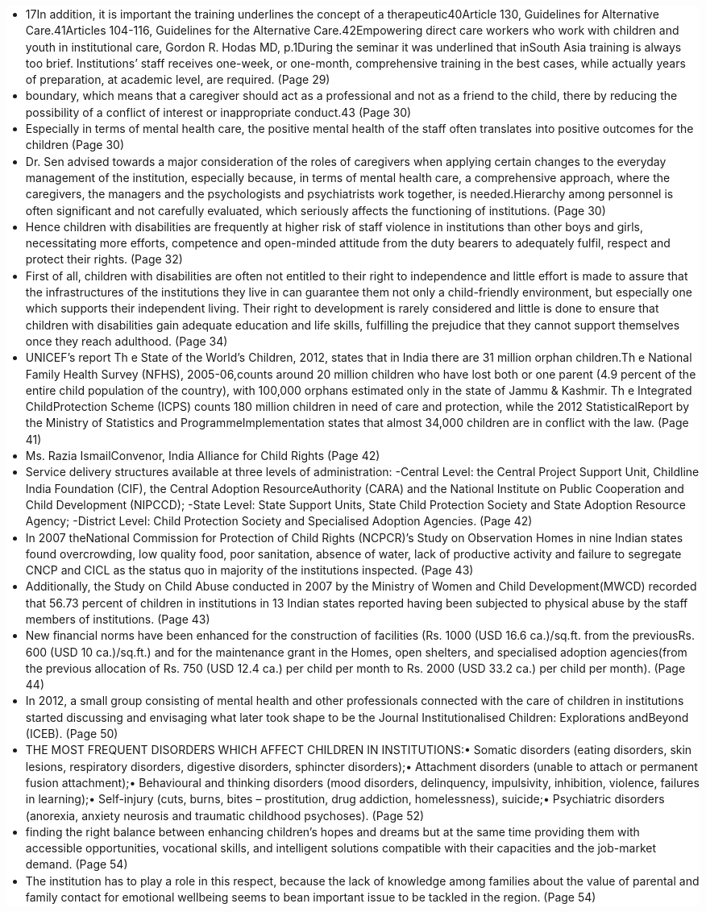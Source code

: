 - 17In addition, it is important the training underlines the concept of a therapeutic40Article 130, Guidelines for Alternative Care.41Articles 104-116, Guidelines for the Alternative Care.42Empowering direct care workers who work with children and youth in institutional care, Gordon R. Hodas MD, p.1During the seminar it was underlined that inSouth Asia training is always too brief. Institutions’ staff receives one-week, or one-month, comprehensive training in the best cases, while actually years of preparation, at academic level, are required. (Page 29)
- boundary, which means that a caregiver should act as a professional and not as a friend to the child, there by reducing the possibility of a conflict of interest or inappropriate conduct.43 (Page 30)
- Especially in terms of mental health care, the positive mental health of the staff  often translates into positive outcomes for the children (Page 30)
- Dr. Sen advised towards a major consideration of the roles of caregivers when applying certain changes to the everyday management of the institution, especially because, in terms of mental health care, a comprehensive approach, where the caregivers, the managers and the psychologists and psychiatrists work together, is needed.Hierarchy among personnel is often significant and not carefully evaluated, which seriously affects the functioning of institutions. (Page 30)
- Hence children with disabilities are frequently at higher risk of staff  violence in institutions than other boys and girls, necessitating more efforts, competence and open-minded attitude from the duty bearers to adequately fulfil, respect and protect their rights. (Page 32)
- First of all, children with disabilities are often not entitled to their right to independence and little effort is made to assure that the infrastructures of the institutions they live in can guarantee them not only a child-friendly environment, but especially one which supports their independent living. Their right to development is rarely considered and little is done to ensure that children with disabilities gain adequate education and life skills, fulfilling the prejudice that they cannot support themselves once they reach adulthood. (Page 34)
- UNICEF’s report Th e State of the World’s Children, 2012, states that in India there are 31 million orphan children.Th e National Family Health Survey (NFHS), 2005-06,counts around 20 million children who have lost both or one parent (4.9 percent of the entire child population of the country), with 100,000 orphans estimated only in the state of Jammu & Kashmir. Th e Integrated ChildProtection Scheme (ICPS) counts 180 million children in need of care and protection, while the 2012 StatisticalReport by the Ministry of Statistics and ProgrammeImplementation states that almost 34,000 children are in conflict with the law. (Page 41)
- Ms. Razia IsmailConvenor, India Alliance for Child Rights (Page 42)
- Service delivery structures available at three levels of administration: -Central Level: the Central Project Support Unit, Childline India Foundation (CIF), the Central Adoption ResourceAuthority (CARA) and the National Institute on Public Cooperation and Child Development (NIPCCD); -State Level: State Support Units, State Child Protection Society and State Adoption Resource Agency; -District Level: Child Protection Society and Specialised Adoption Agencies. (Page 42)
- In 2007 theNational Commission for Protection of Child Rights (NCPCR)’s Study on Observation Homes in nine Indian states found overcrowding, low quality food, poor sanitation, absence of water, lack of productive activity and failure to segregate CNCP and CICL as the status quo in majority of the institutions inspected. (Page 43)
- Additionally, the Study on Child Abuse conducted in 2007 by the Ministry of Women and Child Development(MWCD) recorded that 56.73 percent of children in institutions in 13 Indian states reported having been subjected to physical abuse by the staff  members of institutions. (Page 43)
- New ﬁnancial norms have been enhanced for the construction of facilities (Rs. 1000 (USD 16.6 ca.)/sq.ft. from the previousRs. 600 (USD 10 ca.)/sq.ft.) and for the maintenance grant in the Homes, open shelters, and specialised adoption agencies(from the previous allocation of Rs. 750 (USD 12.4 ca.) per child per month to Rs. 2000 (USD 33.2 ca.) per child per month). (Page 44)
- In 2012, a small group consisting of mental health and other professionals connected with the care of children in institutions started discussing and envisaging what later took shape to be the Journal Institutionalised Children: Explorations andBeyond (ICEB). (Page 50)
- THE MOST FREQUENT DISORDERS WHICH AFFECT CHILDREN IN INSTITUTIONS:• Somatic disorders (eating disorders, skin lesions, respiratory disorders, digestive disorders, sphincter disorders);• Attachment disorders (unable to attach or permanent fusion attachment);• Behavioural and thinking disorders (mood disorders, delinquency, impulsivity, inhibition, violence, failures in learning);• Self-injury (cuts, burns, bites – prostitution, drug addiction, homelessness), suicide;• Psychiatric disorders (anorexia, anxiety neurosis and traumatic childhood psychoses). (Page 52)
- finding the right balance between enhancing children’s hopes and dreams but at the same time providing them with accessible opportunities, vocational skills, and intelligent solutions compatible with their capacities and the job-market demand. (Page 54)
- The institution has to play a role in this respect, because the lack of knowledge among families about the value of parental and family contact for emotional wellbeing seems to bean important issue to be tackled in the region. (Page 54)